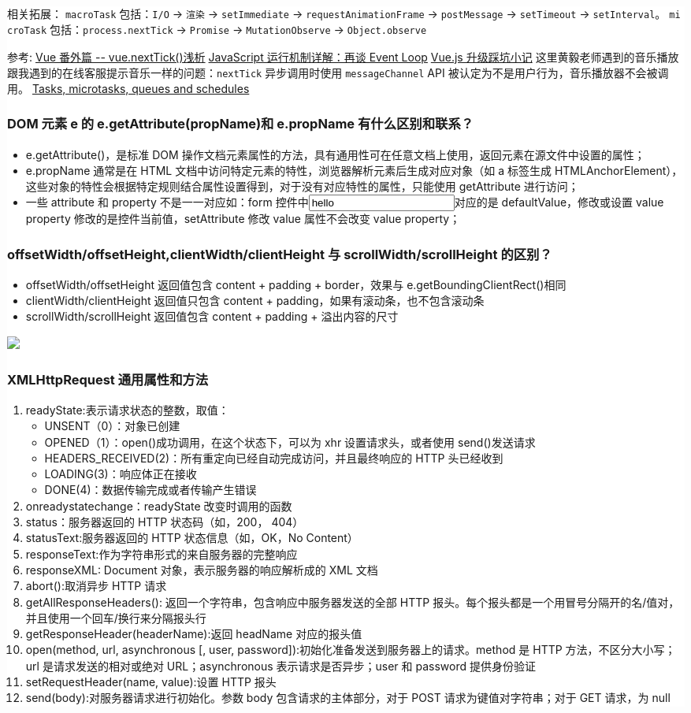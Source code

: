 相关拓展：
`macroTask` 包括：`I/O` -> `渲染` -> `setImmediate` -> `requestAnimationFrame` -> `postMessage` -> `setTimeout` -> `setInterval`。
`microTask` 包括：`process.nextTick` -> `Promise` -> `MutationObserve` -> `Object.observe`

参考:
[Vue 番外篇 -- vue.nextTick()浅析](https://juejin.im/post/6844903695935602696)
[JavaScript 运行机制详解：再谈 Event Loop](http://www.ruanyifeng.com/blog/2014/10/event-loop.html)
[Vue.js 升级踩坑小记](https://github.com/DDFE/DDFE-blog/issues/24) 这里黄毅老师遇到的音乐播放跟我遇到的在线客服提示音乐一样的问题：`nextTick` 异步调用时使用 `messageChannel` API 被认定为不是用户行为，音乐播放器不会被调用。
[Tasks, microtasks, queues and schedules](https://jakearchibald.com/2015/tasks-microtasks-queues-and-schedules/)

### DOM 元素 e 的 e.getAttribute(propName)和 e.propName 有什么区别和联系？

- e.getAttribute()，是标准 DOM 操作文档元素属性的方法，具有通用性可在任意文档上使用，返回元素在源文件中设置的属性；
- e.propName 通常是在 HTML 文档中访问特定元素的特性，浏览器解析元素后生成对应对象（如 a 标签生成 HTMLAnchorElement），这些对象的特性会根据特定规则结合属性设置得到，对于没有对应特性的属性，只能使用 getAttribute 进行访问；
- 一些 attribute 和 property 不是一一对应如：form 控件中<input value="hello"/>对应的是 defaultValue，修改或设置 value property 修改的是控件当前值，setAttribute 修改 value 属性不会改变 value property；

### offsetWidth/offsetHeight,clientWidth/clientHeight 与 scrollWidth/scrollHeight 的区别？

- offsetWidth/offsetHeight 返回值包含 content + padding + border，效果与 e.getBoundingClientRect()相同
- clientWidth/clientHeight 返回值只包含 content + padding，如果有滚动条，也不包含滚动条
- scrollWidth/scrollHeight 返回值包含 content + padding + 溢出内容的尺寸

![](https://note.youdao.com/yws/public/resource/bb7792e904a30442f11cb6c88c33cce8/xmlnote/ACF07159847B4EA28246D4B1296834DB/14414)

### XMLHttpRequest 通用属性和方法

1. readyState:表示请求状态的整数，取值：
   - UNSENT（0）：对象已创建
   - OPENED（1）：open()成功调用，在这个状态下，可以为 xhr 设置请求头，或者使用 send()发送请求
   - HEADERS_RECEIVED(2)：所有重定向已经自动完成访问，并且最终响应的 HTTP 头已经收到
   - LOADING(3)：响应体正在接收
   - DONE(4)：数据传输完成或者传输产生错误
2. onreadystatechange：readyState 改变时调用的函数
3. status：服务器返回的 HTTP 状态码（如，200， 404）
4. statusText:服务器返回的 HTTP 状态信息（如，OK，No Content）
5. responseText:作为字符串形式的来自服务器的完整响应
6. responseXML: Document 对象，表示服务器的响应解析成的 XML 文档
7. abort():取消异步 HTTP 请求
8. getAllResponseHeaders(): 返回一个字符串，包含响应中服务器发送的全部 HTTP 报头。每个报头都是一个用冒号分隔开的名/值对，并且使用一个回车/换行来分隔报头行
9. getResponseHeader(headerName):返回 headName 对应的报头值
10. open(method, url, asynchronous [, user, password]):初始化准备发送到服务器上的请求。method 是 HTTP 方法，不区分大小写；url 是请求发送的相对或绝对 URL；asynchronous 表示请求是否异步；user 和 password 提供身份验证
11. setRequestHeader(name, value):设置 HTTP 报头
12. send(body):对服务器请求进行初始化。参数 body 包含请求的主体部分，对于 POST 请求为键值对字符串；对于 GET 请求，为 null
